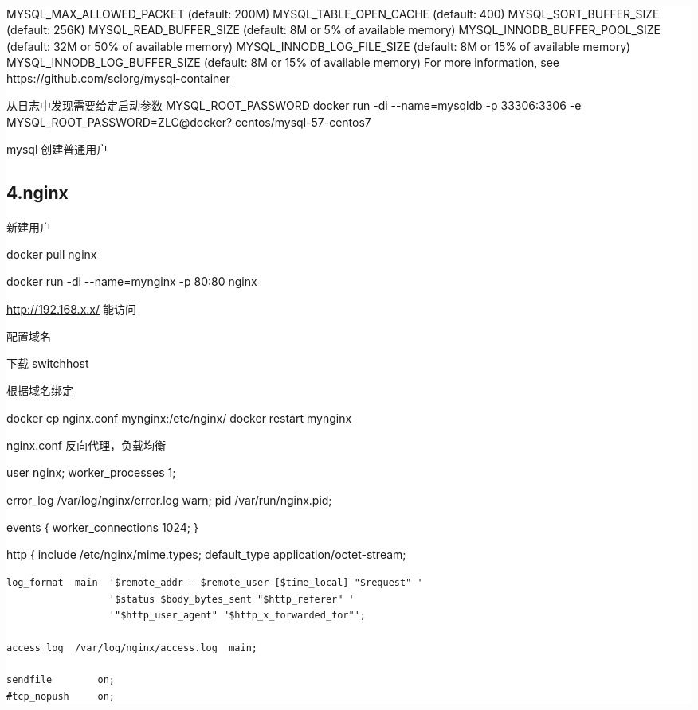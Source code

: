   MYSQL_MAX_ALLOWED_PACKET (default: 200M)
  MYSQL_TABLE_OPEN_CACHE (default: 400)
  MYSQL_SORT_BUFFER_SIZE (default: 256K)
  MYSQL_READ_BUFFER_SIZE (default: 8M or 5% of available memory)
  MYSQL_INNODB_BUFFER_POOL_SIZE (default: 32M or 50% of available memory)
  MYSQL_INNODB_LOG_FILE_SIZE (default: 8M or 15% of available memory)
  MYSQL_INNODB_LOG_BUFFER_SIZE (default: 8M or 15% of available memory)
For more information, see https://github.com/sclorg/mysql-container


从日志中发现需要给定启动参数  MYSQL_ROOT_PASSWORD
docker run -di --name=mysqldb -p 33306:3306 -e MYSQL_ROOT_PASSWORD=ZLC@docker?  centos/mysql-57-centos7

mysql 创建普通用户

##  4.nginx

新建用户

docker pull nginx

docker run -di --name=mynginx -p 80:80 nginx

http://192.168.x.x/ 能访问

配置域名

下载 switchhost

根据域名绑定

docker cp nginx.conf mynginx:/etc/nginx/
docker restart mynginx

nginx.conf 反向代理，负载均衡

user  nginx;
worker_processes  1;

error_log  /var/log/nginx/error.log warn;
pid        /var/run/nginx.pid;


events {
    worker_connections  1024;
}


http {
    include       /etc/nginx/mime.types;
    default_type  application/octet-stream;

    log_format  main  '$remote_addr - $remote_user [$time_local] "$request" '
                      '$status $body_bytes_sent "$http_referer" '
                      '"$http_user_agent" "$http_x_forwarded_for"';

    access_log  /var/log/nginx/access.log  main;

    sendfile        on;
    #tcp_nopush     on;
